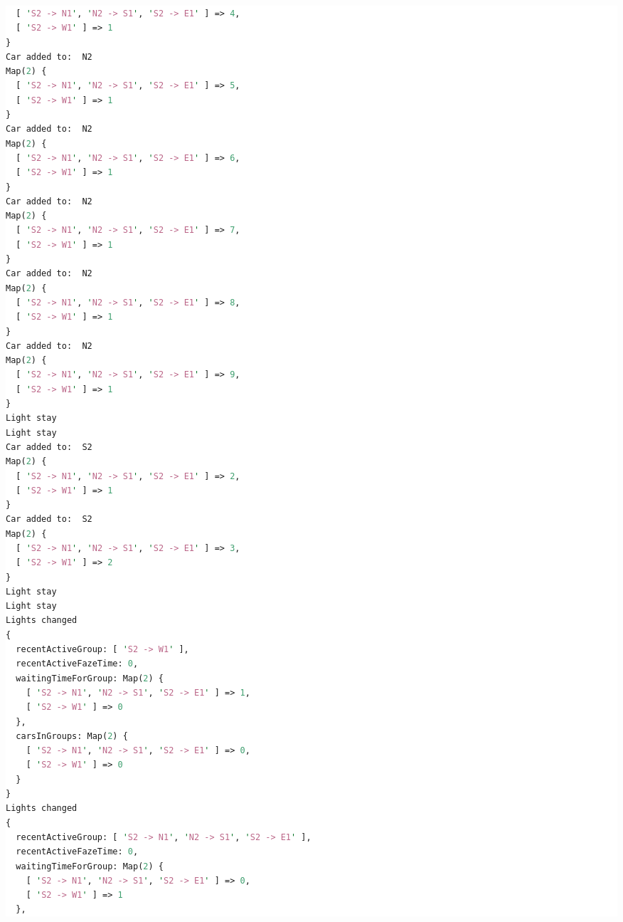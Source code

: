 ```pl
  [ 'S2 -> N1', 'N2 -> S1', 'S2 -> E1' ] => 4,
  [ 'S2 -> W1' ] => 1
}
Car added to:  N2
Map(2) {
  [ 'S2 -> N1', 'N2 -> S1', 'S2 -> E1' ] => 5,
  [ 'S2 -> W1' ] => 1
}
Car added to:  N2
Map(2) {
  [ 'S2 -> N1', 'N2 -> S1', 'S2 -> E1' ] => 6,
  [ 'S2 -> W1' ] => 1
}
Car added to:  N2
Map(2) {
  [ 'S2 -> N1', 'N2 -> S1', 'S2 -> E1' ] => 7,
  [ 'S2 -> W1' ] => 1
}
Car added to:  N2
Map(2) {
  [ 'S2 -> N1', 'N2 -> S1', 'S2 -> E1' ] => 8,
  [ 'S2 -> W1' ] => 1
}
Car added to:  N2
Map(2) {
  [ 'S2 -> N1', 'N2 -> S1', 'S2 -> E1' ] => 9,
  [ 'S2 -> W1' ] => 1
}
Light stay
Light stay
Car added to:  S2
Map(2) {
  [ 'S2 -> N1', 'N2 -> S1', 'S2 -> E1' ] => 2,
  [ 'S2 -> W1' ] => 1
}
Car added to:  S2
Map(2) {
  [ 'S2 -> N1', 'N2 -> S1', 'S2 -> E1' ] => 3,
  [ 'S2 -> W1' ] => 2
}
Light stay
Light stay
Lights changed
{
  recentActiveGroup: [ 'S2 -> W1' ],
  recentActiveFazeTime: 0,
  waitingTimeForGroup: Map(2) {
    [ 'S2 -> N1', 'N2 -> S1', 'S2 -> E1' ] => 1,
    [ 'S2 -> W1' ] => 0
  },
  carsInGroups: Map(2) {
    [ 'S2 -> N1', 'N2 -> S1', 'S2 -> E1' ] => 0,
    [ 'S2 -> W1' ] => 0
  }
}
Lights changed
{
  recentActiveGroup: [ 'S2 -> N1', 'N2 -> S1', 'S2 -> E1' ],
  recentActiveFazeTime: 0,
  waitingTimeForGroup: Map(2) {
    [ 'S2 -> N1', 'N2 -> S1', 'S2 -> E1' ] => 0,
    [ 'S2 -> W1' ] => 1
  },
```